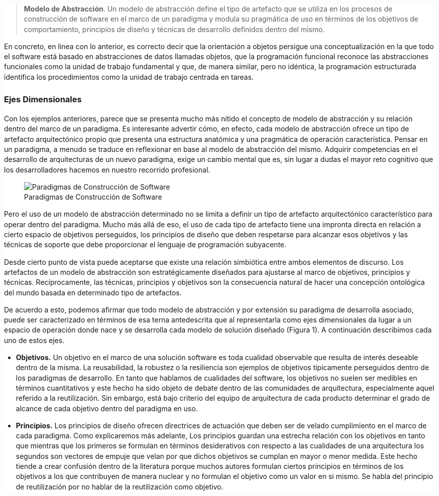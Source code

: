 > **Modelo de Abstracción**. Un modelo de abstracción define el tipo de artefacto que se utiliza en los procesos de construcción de software en el marco de un paradigma y modula su pragmática de uso en términos de los objetivos de comportamiento, principios de diseño y técnicas de desarrollo definidos dentro del mismo.

En concreto, en linea con lo anterior, es correcto decir que la orientación a objetos persigue una conceptualización en la que todo el software está basado en abstracciones de datos llamadas objetos, que la programación funcional reconoce las abstracciones funcionales como la unidad de trabajo fundamental y que, de manera similar, pero no idéntica, la programación estructurada identifica los procedimientos como la unidad de trabajo centrada en tareas.

### Ejes Dimensionales

Con los ejemplos anteriores, parece que se presenta mucho más nítido el concepto de modelo de abstracción y su relación dentro del marco de un paradigma. Es interesante advertir cómo, en efecto, cada modelo de abstracción ofrece un tipo de artefacto arquitectónico propio que presenta una estructura anatómica y una pragmática de operación característica. Pensar en un paradigma, a menudo se traduce en reflexionar en base al modelo de abstracción del mismo. Adquirir competencias en el desarrollo de arquitecturas de un nuevo paradigma, exige un cambio mental que es, sin lugar a dudas el mayor reto cognitivo que los desarrolladores hacemos en nuestro recorrido profesional. 

<figure>
  <img src="/images/articles/lenguajes/abstraccion/post-01.01.png" 
       alt="Paradigmas de Construcción de Software">
  <figcaption>Paradigmas de Construcción de Software</figcaption>
</figure>

Pero el uso de un modelo de abstracción determinado no se limita a definir un tipo de artefacto arquitectónico característico para operar dentro del paradigma. Mucho más allá de eso, el uso de cada tipo de artefacto tiene una impronta directa en relación a cierto espacio de objetivos perseguidos, los principios de diseño que deben respetarse para alcanzar esos objetivos y las técnicas de soporte que debe proporcionar el lenguaje de programación subyacente.

Desde cierto punto de vista puede aceptarse que existe una relación simbiótica entre ambos elementos de discurso. Los artefactos de un modelo de abstracción son estratégicamente diseñados para ajustarse al marco de objetivos, principios y técnicas. Recíprocamente, las técnicas, principios y objetivos son la consecuencia natural de hacer una concepción ontológica del mundo basada en determinado tipo de artefactos. 

De acuerdo a esto, podemos afirmar que todo modelo de abstracción y por extensión su paradigma de desarrolla asociado, puede ser caracterizado en términos de esa terna antedescrita que al representarla como ejes dimensionales da lugar a un espacio de operación donde nace y se desarrolla cada modelo de solución diseñado (Figura 1). A continuación describimos cada uno de estos ejes. 

- **Objetivos.** Un objetivo en el marco de una solución software es toda cualidad observable que resulta de interés deseable dentro de la misma. La reusabilidad, la robustez o la resiliencia son ejemplos de objetivos típicamente perseguidos dentro de los paradigmas de desarrollo. En tanto que hablamos de cualidades del software, los objetivos no suelen ser medibles en términos cuantitativos y este hecho ha sido objeto de debate dentro de las comunidades de arquitectura, especialmente aquel referido a la reutilización. Sin embargo, está bajo criterio del equipo de arquitectura de cada producto determinar el grado de alcance de cada objetivo dentro del paradigma en uso.   

- **Principios.** Los principios de diseño ofrecen directrices de actuación que deben ser de velado cumplimiento en el marco de cada paradigma. Como explicaremos más adelante, Los principios guardan una estrecha relación con los objetivos en tanto que mientras que los primeros se formulan en términos desiderativos con respecto a las cualidades de una arquitectura los segundos son vectores de empuje que velan por que dichos objetivos se cumplan en mayor o menor medida. Este hecho tiende a crear confusión dentro de la literatura porque muchos autores formulan ciertos principios en términos de los objetivos a los que contribuyen de manera nuclear y no formulan el objetivo como un valor en si mismo. Se habla del principio de reutilización por no hablar de la reutilización como objetivo.

